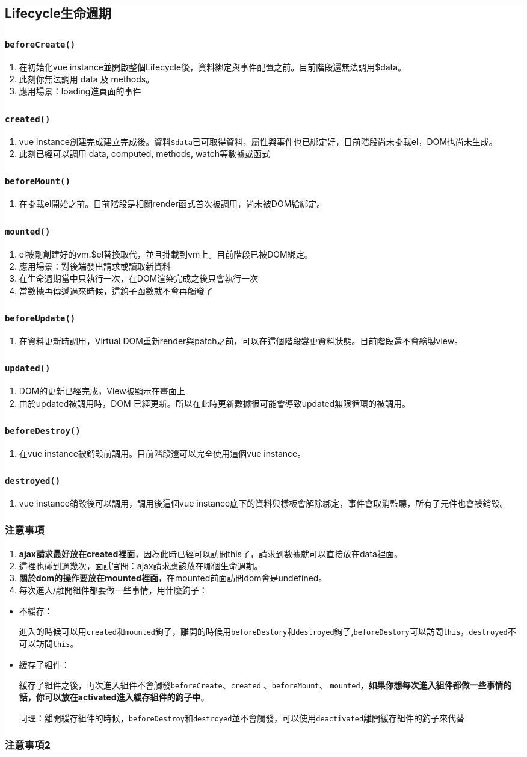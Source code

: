 ```javascript
```
## Lifecycle生命週期
### `beforeCreate()`
1. 在初始化vue instance並開啟整個Lifecycle後，資料綁定與事件配置之前。目前階段還無法調用$data。
1. 此刻你無法調用 data 及 methods。
1. 應用場景：loading進頁面的事件
### `created()`
1. vue instance創建完成建立完成後。資料`$data`已可取得資料，屬性與事件也已綁定好，目前階段尚未掛載el，DOM也尚未生成。
1. 此刻已經可以調用 data, computed, methods, watch等數據或函式
### `beforeMount()`
1. 在掛載el開始之前。目前階段是相關render函式首次被調用，尚未被DOM給綁定。
### `mounted()`
1. el被剛創建好的vm.$el替換取代，並且掛載到vm上。目前階段已被DOM綁定。
1. 應用場景：對後端發出請求或讀取新資料
1. 在生命週期當中只執行一次，在DOM渲染完成之後只會執行一次
1. 當數據再傳遞過來時候，這鉤子函數就不會再觸發了
### `beforeUpdate()`
1. 在資料更新時調用，Virtual DOM重新render與patch之前，可以在這個階段變更資料狀態。目前階段還不會繪製view。
### `updated()`
1. DOM的更新已經完成，View被顯示在畫面上
1. 由於updated被調用時，DOM 已經更新。所以在此時更新數據很可能會導致updated無限循環的被調用。
### `beforeDestroy()`
1. 在vue instance被銷毀前調用。目前階段還可以完全使用這個vue instance。
### `destroyed()`
1. vue instance銷毀後可以調用，調用後這個vue instance底下的資料與樣板會解除綁定，事件會取消監聽，所有子元件也會被銷毀。

### 注意事項

1.  **ajax請求最好放在created裡面**，因為此時已經可以訪問this了，請求到數據就可以直接放在data裡面。
2.  這裡也碰到過幾次，面試官問：ajax請求應該放在哪個生命週期。
3.  **關於dom的操作要放在mounted裡面**，在mounted前面訪問dom會是undefined。
4.  每次進入/離開組件都要做一些事情，用什麼鉤子：

- 不緩存：

  進入的時候可以用`created`和`mounted`鉤子，離開的時候用`beforeDestory`和`destroyed`鉤子,`beforeDestory`可以訪問`this`，`destroyed`不可以訪問`this`。

- 緩存了組件：

  緩存了組件之後，再次進入組件不會觸發`beforeCreate`、`created` 、`beforeMount`、 `mounted`，**如果你想每次進入組件都做一些事情的話，你可以放在activated進入緩存組件的鉤子中**。

  同理：離開緩存組件的時候，`beforeDestroy`和`destroyed`並不會觸發，可以使用`deactivated`離開緩存組件的鉤子來代替

### 注意事項2
